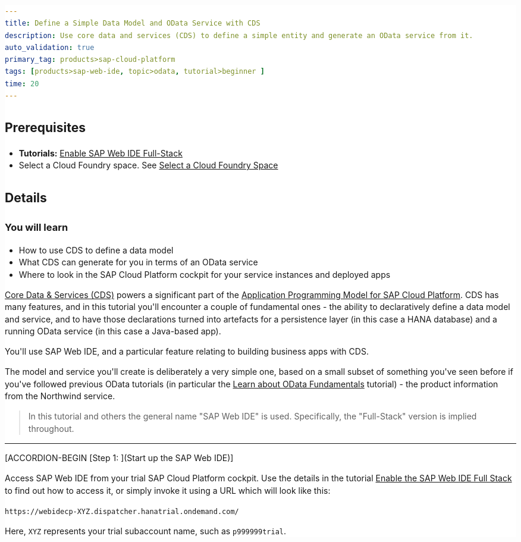 ```yaml
---
title: Define a Simple Data Model and OData Service with CDS
description: Use core data and services (CDS) to define a simple entity and generate an OData service from it.
auto_validation: true
primary_tag: products>sap-cloud-platform
tags: [products>sap-web-ide, topic>odata, tutorial>beginner ]
time: 20
---
```


## Prerequisites  
 - **Tutorials:** [Enable SAP Web IDE Full-Stack](https://www.sap.com/developer/tutorials/webide-multi-cloud.html)
 - Select a Cloud Foundry space. See [Select a Cloud Foundry Space](https://help.sap.com/viewer/825270ffffe74d9f988a0f0066ad59f0/CF/en-US/98f49286ac05492f88428c603d146fc3.html)

## Details
### You will learn
- How to use CDS to define a data model
- What CDS can generate for you in terms of an OData service
- Where to look in the SAP Cloud Platform cockpit for your service instances and deployed apps

[Core Data & Services (CDS)](https://help.sap.com/viewer/65de2977205c403bbc107264b8eccf4b/Cloud/en-US/855e00bd559742a3b8276fbed4af1008.html) powers a significant part of the [Application Programming Model for SAP Cloud Platform](https://help.sap.com/viewer/65de2977205c403bbc107264b8eccf4b/Cloud/en-US/855e00bd559742a3b8276fbed4af1008.html). CDS has many features, and in this tutorial you'll encounter a couple of fundamental ones - the ability to declaratively define a data model and service, and to have those declarations turned into artefacts for a persistence layer (in this case a HANA database) and a running OData service (in this case a Java-based app).

You'll use SAP Web IDE, and a particular feature relating to building business apps with CDS.

The model and service you'll create is deliberately a very simple one, based on a small subset of something you've seen before if you've followed previous OData tutorials (in particular the [Learn about OData Fundamentals](https://www.sap.com/developer/tutorials/odata-01-intro-origins.html) tutorial) - the product information from the Northwind service.

> In this tutorial and others the general name "SAP Web IDE" is used. Specifically, the "Full-Stack" version is implied throughout.

---

[ACCORDION-BEGIN [Step 1: ](Start up the SAP Web IDE)]

Access SAP Web IDE from your trial SAP Cloud Platform cockpit. Use the details in the tutorial [Enable the SAP Web IDE Full Stack](https://www.sap.com/developer/tutorials/webide-multi-cloud.html) to find out how to access it, or simply invoke it using a URL which will look like this:

`https://webidecp-XYZ.dispatcher.hanatrial.ondemand.com/`

Here, `XYZ` represents your trial subaccount name, such as `p999999trial`.
